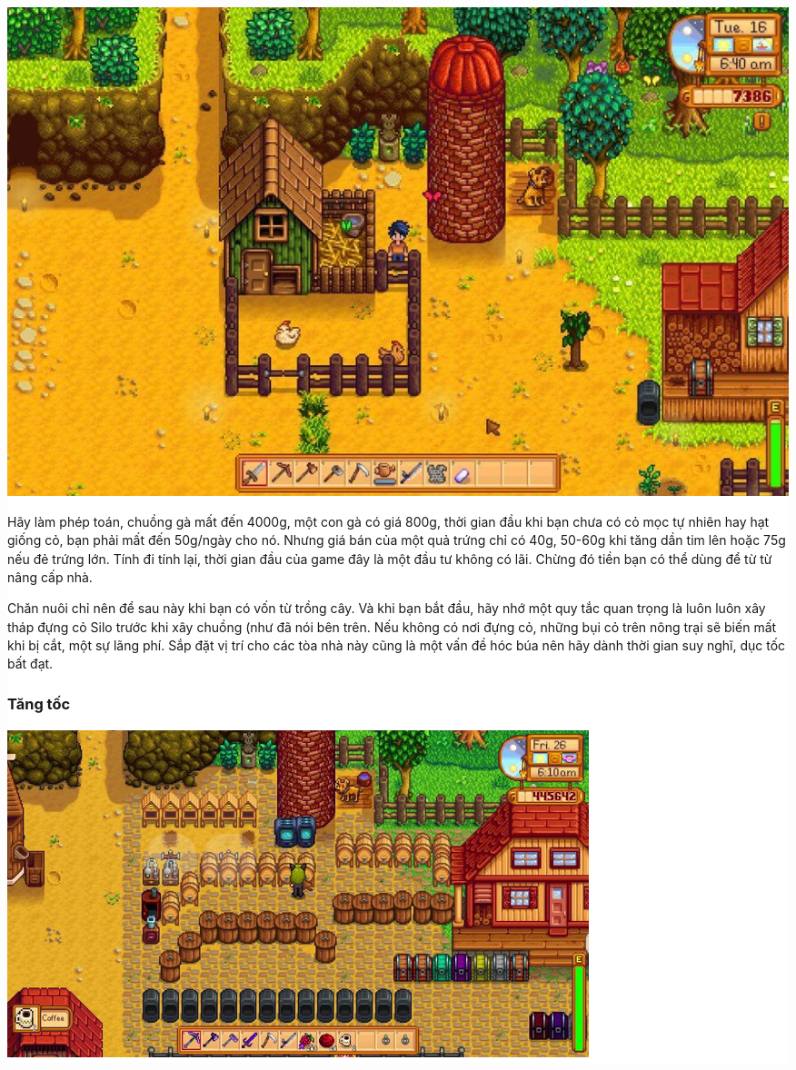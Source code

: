 ![Những mẹo hay khi chơi Stardew Valley](/assets/images/13.-Những-mẹo-hay-khi-chơi-Stardew-Valley.jpg)

Hãy làm phép toán, chuồng gà mất đến 4000g, một con gà có giá 800g, thời gian đầu khi bạn chưa có cỏ mọc tự nhiên hay hạt giống cỏ, bạn phải mất đến 50g/ngày cho nó. Nhưng giá bán của một quả trứng chỉ có 40g, 50-60g khi tăng dần tim lên hoặc 75g nếu đẻ trứng lớn. Tính đi tính lại, thời gian đầu của game đây là một đầu tư không có lãi. Chừng đó tiền bạn có thể dùng để từ từ nâng cấp nhà.

Chăn nuôi chỉ nên để sau này khi bạn có vốn từ trồng cây. Và khi bạn bắt đầu, hãy nhớ một quy tắc quan trọng là luôn luôn xây tháp đựng cỏ Silo trước khi xây chuồng (như đã nói bên trên. Nếu không có nơi đựng cỏ, những bụi cỏ trên nông trại sẽ biến mất khi bị cắt, một sự lãng phí. Sắp đặt vị trí cho các tòa nhà này cũng là một vấn đề hóc búa nên hãy dành thời gian suy nghĩ, dục tốc bất đạt.

### **Tăng tốc**

![](/assets/images/14.-Những-mẹo-hay-khi-chơi-Stardew-Valley.jpg)
